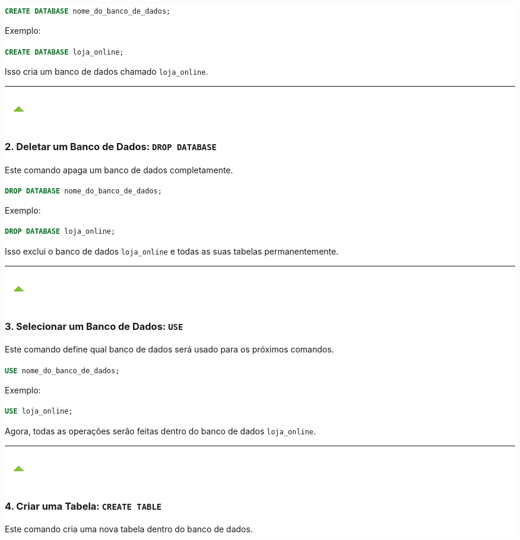 ```sql
CREATE DATABASE nome_do_banco_de_dados;
```
Exemplo:
```sql
CREATE DATABASE loja_online;
```
Isso cria um banco de dados chamado `loja_online`.

---

[![Subir](../images/control/11280_control_up_icon.png "Subir")](#summary "Subir")

### 2. **Deletar um Banco de Dados: `DROP DATABASE`**
Este comando apaga um banco de dados completamente.

```sql
DROP DATABASE nome_do_banco_de_dados;
```
Exemplo:
```sql
DROP DATABASE loja_online;
```
Isso exclui o banco de dados `loja_online` e todas as suas tabelas permanentemente.

---

[![Subir](../images/control/11280_control_up_icon.png "Subir")](#summary "Subir")

### 3. **Selecionar um Banco de Dados: `USE`**
Este comando define qual banco de dados será usado para os próximos comandos.

```sql
USE nome_do_banco_de_dados;
```
Exemplo:
```sql
USE loja_online;
```
Agora, todas as operações serão feitas dentro do banco de dados `loja_online`.

---

[![Subir](../images/control/11280_control_up_icon.png "Subir")](#summary "Subir")

### 4. **Criar uma Tabela: `CREATE TABLE`**
Este comando cria uma nova tabela dentro do banco de dados.
